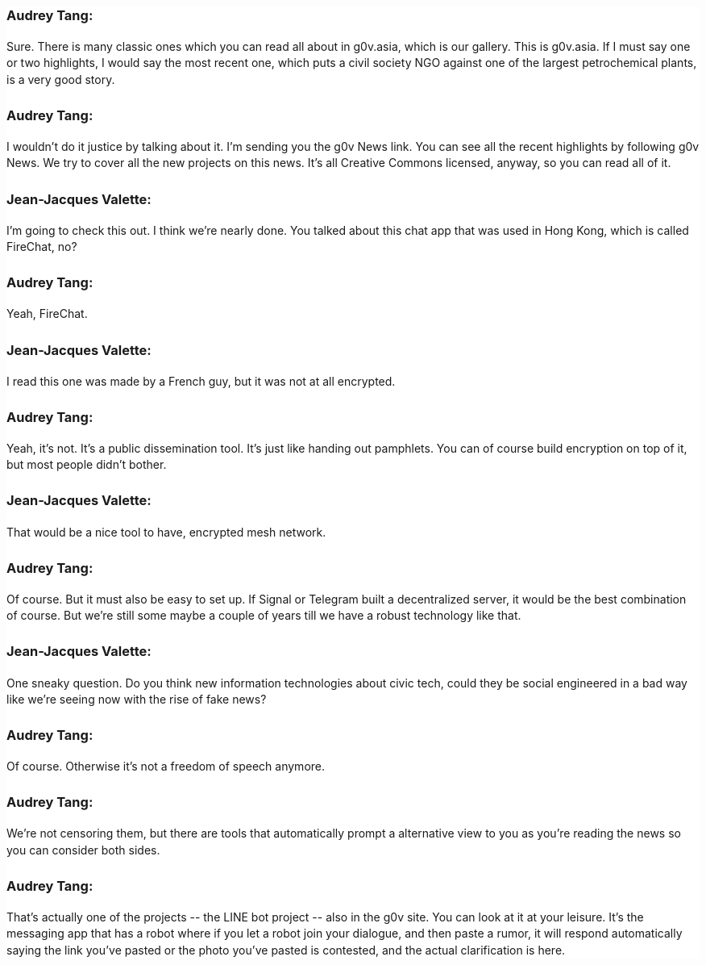 ### Audrey Tang:
Sure. There is many classic ones which you can read all about in g0v.asia, which is our gallery. This is g0v.asia. If I must say one or two highlights, I would say the most recent one, which puts a civil society NGO against one of the largest petrochemical plants, is a very good story.

### Audrey Tang:
I wouldn’t do it justice by talking about it. I’m sending you the g0v News link. You can see all the recent highlights by following g0v News. We try to cover all the new projects on this news. It’s all Creative Commons licensed, anyway, so you can read all of it.

### Jean-Jacques Valette:
I’m going to check this out. I think we’re nearly done. You talked about this chat app that was used in Hong Kong, which is called FireChat, no?

### Audrey Tang:
Yeah, FireChat.

### Jean-Jacques Valette:
I read this one was made by a French guy, but it was not at all encrypted.

### Audrey Tang:
Yeah, it’s not. It’s a public dissemination tool. It’s just like handing out pamphlets. You can of course build encryption on top of it, but most people didn’t bother.

### Jean-Jacques Valette:
That would be a nice tool to have, encrypted mesh network.

### Audrey Tang:
Of course. But it must also be easy to set up. If Signal or Telegram built a decentralized server, it would be the best combination of course. But we’re still some maybe a couple of years till we have a robust technology like that.

### Jean-Jacques Valette:
One sneaky question. Do you think new information technologies about civic tech, could they be social engineered in a bad way like we’re seeing now with the rise of fake news?

### Audrey Tang:
Of course. Otherwise it’s not a freedom of speech anymore.

### Audrey Tang:
We’re not censoring them, but there are tools that automatically prompt a alternative view to you as you’re reading the news so you can consider both sides.

### Audrey Tang:
That’s actually one of the projects -- the LINE bot project -- also in the g0v site. You can look at it at your leisure. It’s the messaging app that has a robot where if you let a robot join your dialogue, and then paste a rumor, it will respond automatically saying the link you’ve pasted or the photo you’ve pasted is contested, and the actual clarification is here.
